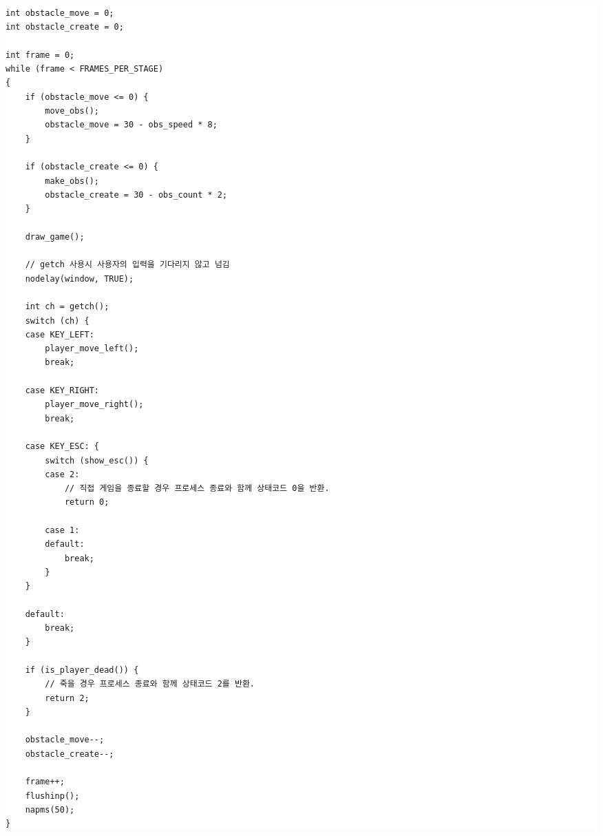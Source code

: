 	int obstacle_move = 0;
	int obstacle_create = 0;

	int frame = 0;
	while (frame < FRAMES_PER_STAGE)
	{
		if (obstacle_move <= 0) {
			move_obs();
			obstacle_move = 30 - obs_speed * 8;
		}

		if (obstacle_create <= 0) {
			make_obs();
			obstacle_create = 30 - obs_count * 2;
		}

		draw_game();

		// getch 사용시 사용자의 입력을 기다리지 않고 넘김
		nodelay(window, TRUE);

		int ch = getch();
		switch (ch) {
		case KEY_LEFT:
			player_move_left();
			break;

		case KEY_RIGHT:
			player_move_right();
			break;

		case KEY_ESC: {
			switch (show_esc()) {
			case 2:
				// 직접 게임을 종료할 경우 프로세스 종료와 함께 상태코드 0을 반환.
				return 0;

			case 1:
			default:
				break;
			}
		}

		default:
			break;
		}

		if (is_player_dead()) {
			// 죽을 경우 프로세스 종료와 함께 상태코드 2를 반환.
			return 2;
		}

		obstacle_move--;
		obstacle_create--;

		frame++;
		flushinp();
		napms(50);
	}
